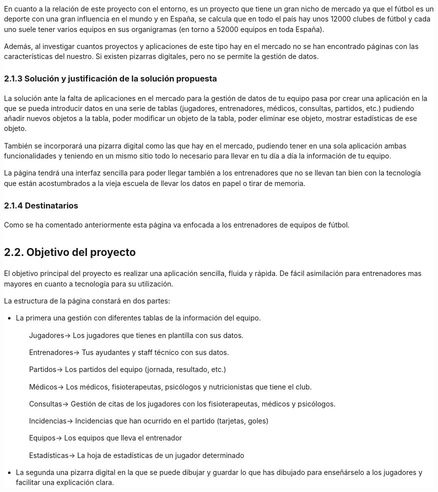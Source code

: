 En cuanto a la relación de este proyecto con el entorno, es un proyecto que tiene un gran nicho de mercado ya que el fútbol es un deporte con una gran influencia en el mundo y en España, se calcula que en todo el país hay unos 12000 clubes de fútbol y cada uno suele tener varios equipos en sus organigramas (en torno a 52000 equipos en toda España).

Además, al investigar cuantos proyectos y aplicaciones de este tipo hay en el mercado no se han encontrado páginas con las características del nuestro. Si existen pizarras digitales, pero no se permite la gestión de datos.








### **2.1.3 Solución y justificación de la solución propuesta**
La solución ante la falta de aplicaciones en el mercado para la gestión de datos de tu equipo pasa por crear una aplicación en la que se pueda introducir datos en una serie de tablas (jugadores, entrenadores, médicos, consultas, partidos, etc.) pudiendo añadir nuevos objetos a la tabla, poder modificar un objeto de la tabla, poder eliminar ese objeto, mostrar estadísticas de ese objeto.

También se incorporará una pizarra digital como las que hay en el mercado, pudiendo tener en una sola aplicación ambas funcionalidades y teniendo en un mismo sitio todo lo necesario para llevar en tu día a día la información de tu equipo.

La página tendrá una interfaz sencilla para poder llegar también a los entrenadores que no se llevan tan bien con la tecnología que están acostumbrados a la vieja escuela de llevar los datos en papel o tirar de memoria.
### **2.1.4 Destinatarios**
Como se ha comentado anteriormente esta página va enfocada a los entrenadores de equipos de fútbol.
## **2.2. Objetivo del proyecto** 
El objetivo principal del proyecto es realizar una aplicación sencilla, fluida y rápida. De fácil asimilación para entrenadores mas mayores en cuanto a tecnología para su utilización.

La estructura de la página constará en dos partes:

- La primera una gestión con diferentes tablas de la información del equipo.

`		`Jugadores-> Los jugadores que tienes en plantilla con sus datos.

`		`Entrenadores-> Tus ayudantes y staff técnico con sus datos.

`		`Partidos-> Los partidos del equipo (jornada, resultado, etc.)

`		`Médicos-> Los médicos, fisioterapeutas, psicólogos  y nutricionistas que tiene el club.

`		`Consultas-> Gestión de citas de los  jugadores con los fisioterapeutas, médicos y psicólogos.

`		`Incidencias-> Incidencias que han ocurrido en el partido (tarjetas, goles)

`		`Equipos-> Los equipos que lleva el entrenador

`		`Estadísticas-> La hoja de estadísticas de un jugador determinado

- La segunda una pizarra digital en la que se puede dibujar y guardar lo que has dibujado para enseñárselo a los jugadores y facilitar una explicación clara.
